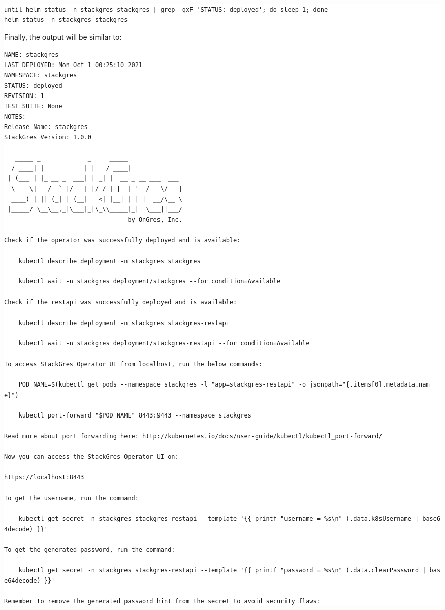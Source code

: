 ```
until helm status -n stackgres stackgres | grep -qxF 'STATUS: deployed'; do sleep 1; done
helm status -n stackgres stackgres
```

Finally, the output will be similar to:

```plain
NAME: stackgres
LAST DEPLOYED: Mon Oct 1 00:25:10 2021
NAMESPACE: stackgres
STATUS: deployed
REVISION: 1
TEST SUITE: None
NOTES:
Release Name: stackgres
StackGres Version: 1.0.0

   _____ _             _     _____
  / ____| |           | |   / ____|
 | (___ | |_ __ _  ___| | _| |  __ _ __ ___  ___
  \___ \| __/ _` |/ __| |/ / | |_ | '__/ _ \/ __|
  ____) | || (_| | (__|   <| |__| | | |  __/\__ \
 |_____/ \__\__,_|\___|_|\_\\_____|_|  \___||___/
                                  by OnGres, Inc.

Check if the operator was successfully deployed and is available:

    kubectl describe deployment -n stackgres stackgres

    kubectl wait -n stackgres deployment/stackgres --for condition=Available

Check if the restapi was successfully deployed and is available:

    kubectl describe deployment -n stackgres stackgres-restapi

    kubectl wait -n stackgres deployment/stackgres-restapi --for condition=Available

To access StackGres Operator UI from localhost, run the below commands:

    POD_NAME=$(kubectl get pods --namespace stackgres -l "app=stackgres-restapi" -o jsonpath="{.items[0].metadata.name}")

    kubectl port-forward "$POD_NAME" 8443:9443 --namespace stackgres

Read more about port forwarding here: http://kubernetes.io/docs/user-guide/kubectl/kubectl_port-forward/

Now you can access the StackGres Operator UI on:

https://localhost:8443

To get the username, run the command:

    kubectl get secret -n stackgres stackgres-restapi --template '{{ printf "username = %s\n" (.data.k8sUsername | base64decode) }}'

To get the generated password, run the command:

    kubectl get secret -n stackgres stackgres-restapi --template '{{ printf "password = %s\n" (.data.clearPassword | base64decode) }}'

Remember to remove the generated password hint from the secret to avoid security flaws:

```